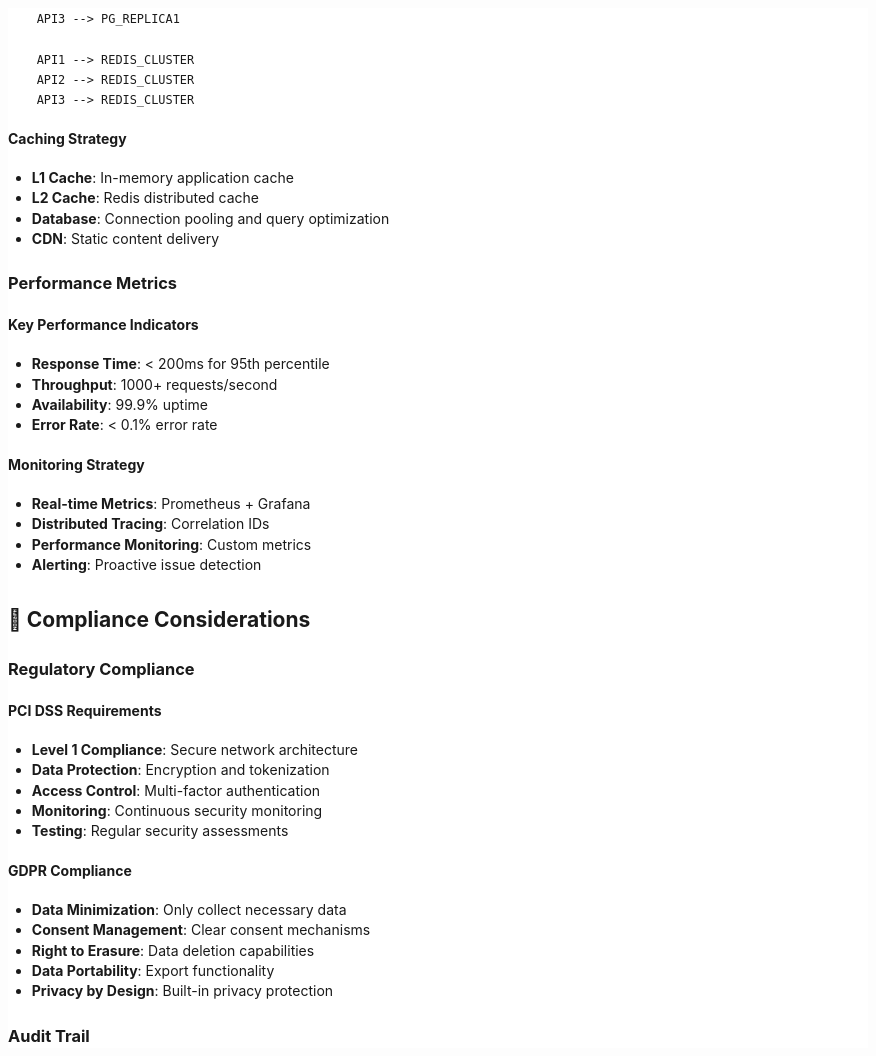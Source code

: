 ```mermaid
    API3 --> PG_REPLICA1
    
    API1 --> REDIS_CLUSTER
    API2 --> REDIS_CLUSTER
    API3 --> REDIS_CLUSTER
```

#### Caching Strategy

- **L1 Cache**: In-memory application cache
- **L2 Cache**: Redis distributed cache
- **Database**: Connection pooling and query optimization
- **CDN**: Static content delivery

### Performance Metrics

#### Key Performance Indicators

- **Response Time**: < 200ms for 95th percentile
- **Throughput**: 1000+ requests/second
- **Availability**: 99.9% uptime
- **Error Rate**: < 0.1% error rate

#### Monitoring Strategy

- **Real-time Metrics**: Prometheus + Grafana
- **Distributed Tracing**: Correlation IDs
- **Performance Monitoring**: Custom metrics
- **Alerting**: Proactive issue detection

## 🔄 Compliance Considerations

### Regulatory Compliance

#### PCI DSS Requirements

- **Level 1 Compliance**: Secure network architecture
- **Data Protection**: Encryption and tokenization
- **Access Control**: Multi-factor authentication
- **Monitoring**: Continuous security monitoring
- **Testing**: Regular security assessments

#### GDPR Compliance

- **Data Minimization**: Only collect necessary data
- **Consent Management**: Clear consent mechanisms
- **Right to Erasure**: Data deletion capabilities
- **Data Portability**: Export functionality
- **Privacy by Design**: Built-in privacy protection

### Audit Trail
